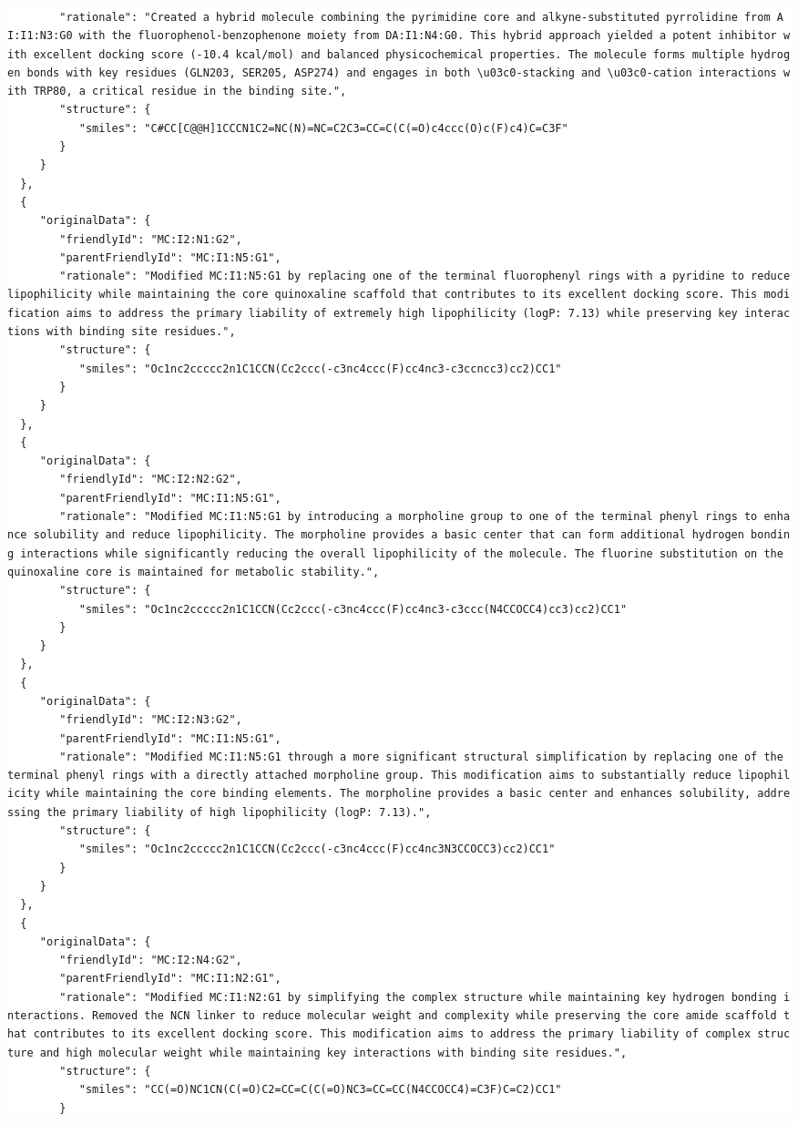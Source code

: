             "rationale": "Created a hybrid molecule combining the pyrimidine core and alkyne-substituted pyrrolidine from AI:I1:N3:G0 with the fluorophenol-benzophenone moiety from DA:I1:N4:G0. This hybrid approach yielded a potent inhibitor with excellent docking score (-10.4 kcal/mol) and balanced physicochemical properties. The molecule forms multiple hydrogen bonds with key residues (GLN203, SER205, ASP274) and engages in both \u03c0-stacking and \u03c0-cation interactions with TRP80, a critical residue in the binding site.",
            "structure": {
               "smiles": "C#CC[C@@H]1CCCN1C2=NC(N)=NC=C2C3=CC=C(C(=O)c4ccc(O)c(F)c4)C=C3F"
            }
         }
      },
      {
         "originalData": {
            "friendlyId": "MC:I2:N1:G2",
            "parentFriendlyId": "MC:I1:N5:G1",
            "rationale": "Modified MC:I1:N5:G1 by replacing one of the terminal fluorophenyl rings with a pyridine to reduce lipophilicity while maintaining the core quinoxaline scaffold that contributes to its excellent docking score. This modification aims to address the primary liability of extremely high lipophilicity (logP: 7.13) while preserving key interactions with binding site residues.",
            "structure": {
               "smiles": "Oc1nc2ccccc2n1C1CCN(Cc2ccc(-c3nc4ccc(F)cc4nc3-c3ccncc3)cc2)CC1"
            }
         }
      },
      {
         "originalData": {
            "friendlyId": "MC:I2:N2:G2",
            "parentFriendlyId": "MC:I1:N5:G1",
            "rationale": "Modified MC:I1:N5:G1 by introducing a morpholine group to one of the terminal phenyl rings to enhance solubility and reduce lipophilicity. The morpholine provides a basic center that can form additional hydrogen bonding interactions while significantly reducing the overall lipophilicity of the molecule. The fluorine substitution on the quinoxaline core is maintained for metabolic stability.",
            "structure": {
               "smiles": "Oc1nc2ccccc2n1C1CCN(Cc2ccc(-c3nc4ccc(F)cc4nc3-c3ccc(N4CCOCC4)cc3)cc2)CC1"
            }
         }
      },
      {
         "originalData": {
            "friendlyId": "MC:I2:N3:G2",
            "parentFriendlyId": "MC:I1:N5:G1",
            "rationale": "Modified MC:I1:N5:G1 through a more significant structural simplification by replacing one of the terminal phenyl rings with a directly attached morpholine group. This modification aims to substantially reduce lipophilicity while maintaining the core binding elements. The morpholine provides a basic center and enhances solubility, addressing the primary liability of high lipophilicity (logP: 7.13).",
            "structure": {
               "smiles": "Oc1nc2ccccc2n1C1CCN(Cc2ccc(-c3nc4ccc(F)cc4nc3N3CCOCC3)cc2)CC1"
            }
         }
      },
      {
         "originalData": {
            "friendlyId": "MC:I2:N4:G2",
            "parentFriendlyId": "MC:I1:N2:G1",
            "rationale": "Modified MC:I1:N2:G1 by simplifying the complex structure while maintaining key hydrogen bonding interactions. Removed the NCN linker to reduce molecular weight and complexity while preserving the core amide scaffold that contributes to its excellent docking score. This modification aims to address the primary liability of complex structure and high molecular weight while maintaining key interactions with binding site residues.",
            "structure": {
               "smiles": "CC(=O)NC1CN(C(=O)C2=CC=C(C(=O)NC3=CC=CC(N4CCOCC4)=C3F)C=C2)CC1"
            }